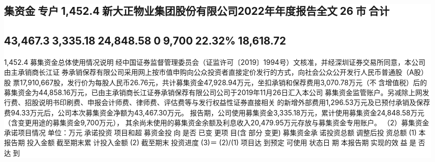 集资金
专户
1,452.4
新大正物业集团股份有限公司2022年年度报告全文
26
市
合计
--
43,467.3
3,335.18
24,848.58
0
9,700
22.32%
18,618.72
--
1,452.4
募集资金总体使用情况说明
经中国证券监督管理委员会（证监许可〔2019〕1994号）文核准，并经深圳证券交易所同意，本公司由主承销商长江证
券承销保荐有限公司采用网上按市值申购向公众投资者直接定价发行的方式，向社会公众公开发行人民币普通股（A股）股
票17,910,667股，发行价为每股人民币26.76元，共计募集资金47,928.94万元，坐扣承销和保荐费用3,070.78万元（不
含增值税）后的募集资金为44,858.16万元，已由主承销商长江证券承销保荐有限公司公司于2019年11月26日汇入本公司
募集资金监管账户。另减除上网发行费、招股说明书印刷费、申报会计师费、律师费、评估费等与发行权益性证券直接相关
的新增外部费用1,296.53万元及已预付承销及保荐费94.33万元后，公司本次募集资金净额为43,467.30万元。
报告期，公司使用募集资金3,335.18万元，累计使用募集资金24,848.58万元（含变更用途的募集资金9,700万元），
其余尚未使用的募集资金余额及利息收入20,479.95万元存放与募集资金专用账户。
（2）募集资金承诺项目情况
单位：万元
承诺投资
项目和超
募资金投
向
是否
已变
更项
目(含
部分
变更)
募集资金承
诺投资总额
调整后投
资总额
(1)
本报告期
投入金额
截至期末累
计投入金额
(2)
截至期末
投资进度
(3)＝
(2)/(1)
项目达
到预定
可使用
状态日
期
本报告期
实现的效
益
是
否
达
到